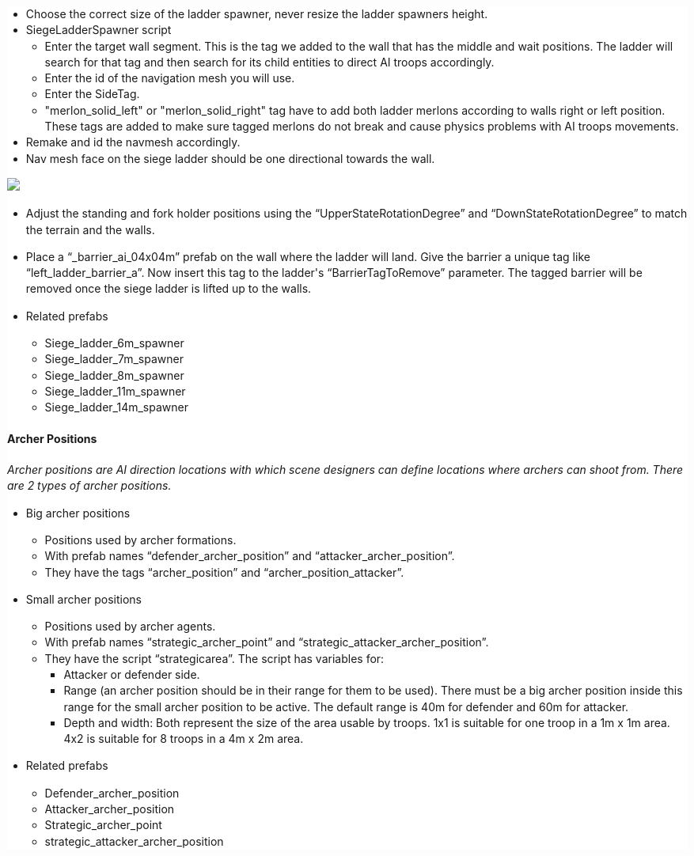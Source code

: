 * Choose the correct size of the ladder spawner, never resize the ladder spawners height.
* SiegeLadderSpawner script
    * Enter the target wall segment. This is the tag we added to the wall that has the middle and wait positions. The ladder will search for that tag and then search for its child entities to direct AI troops accordingly.
    * Enter the id of the navigation mesh you will use.
    * Enter the SideTag.
    * "merlon_solid_left" or "merlon_solid_right" tag have to add both ladder merlons according to walls right or left position. These tags are added to make sure tagged merlons do not break and cause physics problems with AI troops movements.
* Remake and id the navmesh accordingly.
* Nav mesh face on the siege ladder should be one directional towards the wall.

<img src="/img/siege_scenes/directionalladdernavmesh.png" width="1200px" />

* Adjust the standing and fork holder positions using the “UpperStateRotationDegree” and “DownStateRotationDegree” to match the terrain and the walls.
* Place a “_barrier_ai_04x04m” prefab on the wall where the ladder will land. Give the barrier a unique tag like “left_ladder_barrier_a”. Now insert this tag to the ladder's “BarrierTagToRemove” parameter. The tagged barrier will be removed once the siege ladder is lifted up to the walls.

* Related prefabs
    * Siege_ladder_6m_spawner
    * Siege_ladder_7m_spawner
    * Siege_ladder_8m_spawner
    * Siege_ladder_11m_spawner
    * Siege_ladder_14m_spawner

#### Archer Positions

*Archer positions are AI direction locations with which scene designers can define locations where archers can shoot from. There are 2 types of archer positions.*

* Big archer positions
    * Positions used by archer formations.
    * With prefab names “defender_archer_position” and “attacker_archer_position”.
    * They have the tags “archer_position” and “archer_position_attacker”.

* Small archer positions
    * Positions used by archer agents.
    * With prefab names “strategic_archer_point” and “strategic_attacker_archer_position”.
    * They have the script “strategicarea”. The script has variables for:
        * Attacker or defender side.
        * Range (an archer position should be in their range for them to be used). There must be a big archer position inside this range for the small archer position to be active. The default range is 40m for defender and 60m for attacker.
        * Depth and width: Both represent the size of the area usable by troops. 1x1 is suitable for one troop in a 1m x 1m area. 4x2 is suitable for 8 troops in a 4m x 2m area.

* Related prefabs
    * Defender_archer_position
    * Attacker_archer_position
    * Strategic_archer_point
    * strategic_attacker_archer_position
